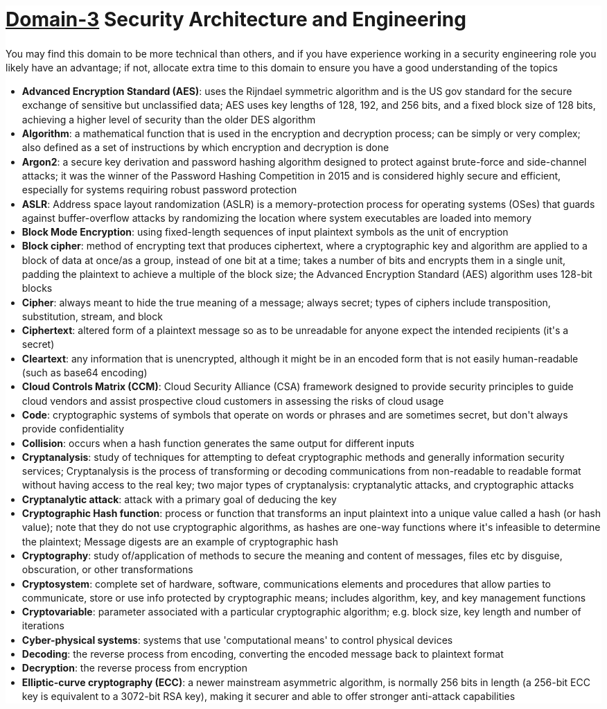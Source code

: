 # [Domain-3](#domain-3-security-architecture-and-engineering) **Security Architecture and Engineering**

You may find this domain to be more technical than others, and if you have experience working in a security engineering role you likely have an advantage; if not, allocate extra time to this domain to ensure you have a good understanding of the topics

- **Advanced Encryption Standard (AES)**: uses the Rijndael symmetric algorithm and is the US gov standard for the secure exchange of sensitive but unclassified data; AES uses key lengths of 128, 192, and 256 bits, and a fixed block size of 128 bits, achieving a higher level of security than the older DES algorithm
- **Algorithm**: a mathematical function that is used in the encryption and decryption process; can be simply or very complex; also defined as a set of instructions by which encryption and decryption is done
- **Argon2**: a secure key derivation and password hashing algorithm designed to protect against brute-force and side-channel attacks; it was the winner of the Password Hashing Competition in 2015 and is considered highly secure and efficient, especially for systems requiring robust password protection
- **ASLR**: Address space layout randomization (ASLR) is a memory-protection process for operating systems (OSes) that guards against buffer-overflow attacks by randomizing the location where system executables are loaded into memory
- **Block Mode Encryption**: using fixed-length sequences of input plaintext symbols as the unit of encryption
- **Block cipher**: method of encrypting text that produces ciphertext, where a cryptographic key and algorithm are applied to a block of data at once/as a group, instead of one bit at a time; takes a number of bits and encrypts them in a single unit, padding the plaintext to achieve a multiple of the block size; the Advanced Encryption Standard (AES) algorithm uses 128-bit blocks
- **Cipher**: always meant to hide the true meaning of a message; always secret; types of ciphers include transposition, substitution, stream, and block
- **Ciphertext**: altered form of a plaintext message so as to be unreadable for anyone expect the intended recipients (it's a secret)
- **Cleartext**: any information that is unencrypted, although it might be in an encoded form that is not easily human-readable (such as base64 encoding)
- **Cloud Controls Matrix (CCM)**: Cloud Security Alliance (CSA) framework designed to provide security principles to guide cloud vendors and assist prospective cloud customers in assessing the risks of cloud usage
- **Code**: cryptographic systems of symbols that operate on words or phrases and are sometimes secret, but don't always provide confidentiality
- **Collision**: occurs when a hash function generates the same output for different inputs
- **Cryptanalysis**: study of techniques for attempting to defeat cryptographic methods and generally information security services; Cryptanalysis is the process of transforming or decoding communications from non-readable to readable format without having access to the real key; two major types of cryptanalysis: cryptanalytic attacks, and cryptographic attacks
- **Cryptanalytic attack**: attack with a primary goal of deducing the key
- **Cryptographic Hash function**: process or function that transforms an input plaintext into a unique value called a hash (or hash value); note that they do not use cryptographic algorithms, as hashes are one-way functions where it's infeasible to determine the plaintext; Message digests are an example of cryptographic hash
- **Cryptography**: study of/application of methods to secure the meaning and content of messages, files etc by disguise, obscuration, or other transformations
- **Cryptosystem**: complete set of hardware, software, communications elements and procedures that allow parties to communicate, store or use info protected by cryptographic means; includes algorithm, key, and key management functions
- **Cryptovariable**: parameter associated with a particular cryptographic algorithm; e.g. block size, key length and number of iterations
- **Cyber-physical systems**: systems that use 'computational means' to control physical devices
- **Decoding**: the reverse process from encoding, converting the encoded message back to plaintext format
- **Decryption**: the reverse process from encryption
- **Elliptic-curve cryptography (ECC)**: a newer mainstream asymmetric algorithm, is normally 256 bits in length (a 256-bit ECC key is equivalent to a 3072-bit RSA key), making it securer and able to offer stronger anti-attack capabilities